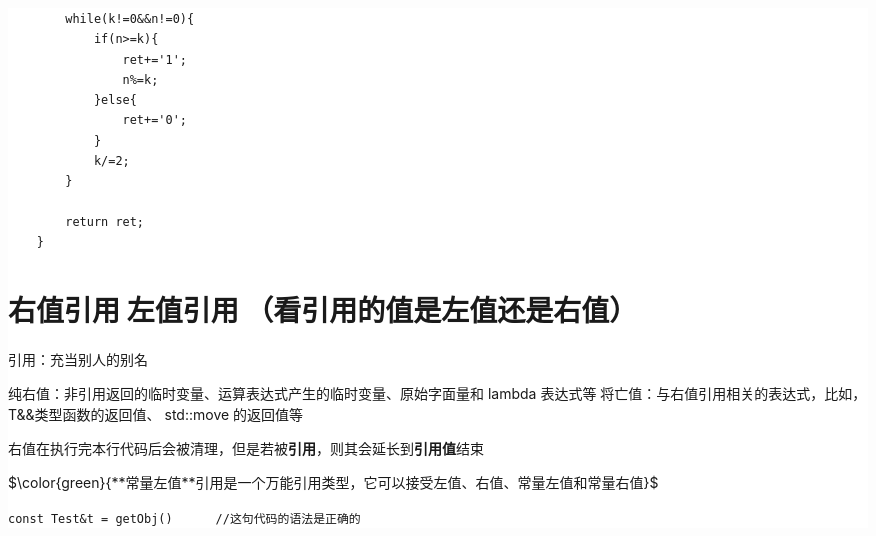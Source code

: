 ```
        while(k!=0&&n!=0){
            if(n>=k){
                ret+='1';
                n%=k;
            }else{
                ret+='0';
            }
            k/=2;
        }

        return ret;
    } 

```


# 右值引用  左值引用        （看引用的值是左值还是右值） 
引用：充当别人的别名

纯右值：非引用返回的临时变量、运算表达式产生的临时变量、原始字面量和 lambda 表达式等
将亡值：与右值引用相关的表达式，比如，T&&类型函数的返回值、 std::move 的返回值等

右值在执行完本行代码后会被清理，但是若被**引用**，则其会延长到**引用值**结束

$\color{green}{**常量左值**引用是一个万能引用类型，它可以接受左值、右值、常量左值和常量右值}$

```
const Test&t = getObj()      //这句代码的语法是正确的
```
